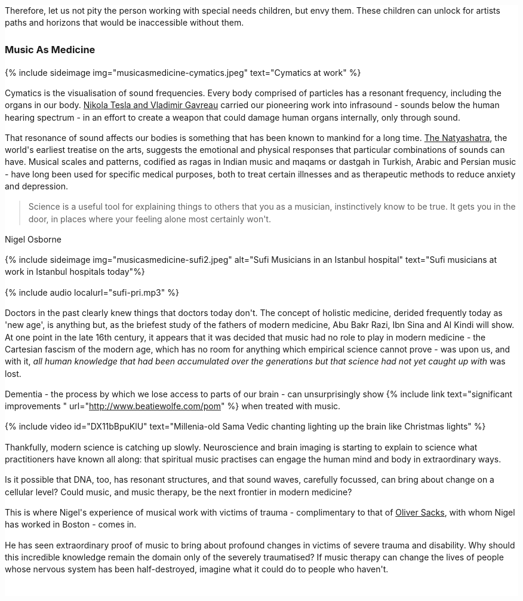 Therefore, let us not pity the person working with special needs children, but envy them.
These children can unlock for artists paths and horizons that would be inaccessible without them.

<h3>Music As Medicine</h3>

{% include sideimage img="musicasmedicine-cymatics.jpeg" text="Cymatics at work"  %}

Cymatics is the visualisation of sound frequencies. Every body comprised of particles has a resonant frequency, including the organs in our body. <a href="http://www.cabinetmagazine.org/issues/5/acousticsofwar.php">Nikola Tesla and Vladimir Gavreau</a> carried our pioneering work into infrasound - sounds below the human hearing spectrum - in an effort to create a weapon that could damage human organs internally, only through sound.

That resonance of sound affects our bodies is something that has been known to mankind for a long time. <a href="https://en.wikipedia.org/wiki/Natya_Shastra">The Natyashatra</a>, the world's earliest treatise on the arts, suggests the emotional and physical responses that particular combinations of sounds can have. Musical scales and patterns, codified as ragas in Indian music and maqams or dastgah in Turkish, Arabic and Persian music - have long been used for specific medical purposes, both to treat certain illnesses and as therapeutic methods to reduce anxiety and depression. 

> Science is a useful tool for explaining things to others that you as a musician, instinctively know to be true. It gets you in the door, in places where your feeling alone most certainly won't.
<footer>Nigel Osborne</footer>

{% include sideimage img="musicasmedicine-sufi2.jpeg" alt="Sufi Musicians in an Istanbul hospital" text="Sufi musicians at work in Istanbul hospitals today"%}

{% include audio localurl="sufi-pri.mp3" %}

Doctors in the past clearly knew things that doctors today don't. The concept of holistic medicine, derided frequently today as 'new age', is anything but, as the briefest study of the fathers of modern medicine, Abu Bakr Razi, Ibn Sina and Al Kindi will show. At one point in the late 16th century, it appears that it was decided that music had no role to play in modern medicine - the Cartesian fascism of the modern age, which has no room for anything which empirical science cannot prove - was upon us, and with it, <em>all human knowledge that had been accumulated over the generations but that science had not yet caught up with</em> was lost.

Dementia - the process by which we lose access to parts of our brain - can unsurprisingly show {% include link text="significant improvements " url="http://www.beatiewolfe.com/pom" %} when treated with music. 

{%  include video id="DX11bBpuKlU" text="Millenia-old Sama Vedic chanting lighting up the brain like Christmas lights" %}

Thankfully, modern science is catching up slowly. Neuroscience and brain imaging is starting to explain to science what practitioners have known all along: that spiritual music practises can engage the human mind and body in extraordinary ways. 

Is it possible that DNA, too, has resonant structures, and that sound waves, carefully focussed, can bring about change on a cellular level? Could music, and music therapy, be the next frontier in modern medicine?

This is where Nigel's experience of musical work with victims of trauma - complimentary to that of <a href="http://www.oliversacks.com/books-by-oliver-sacks/musicophilia/">Oliver Sacks</a>, with whom Nigel has worked in Boston - comes in.

He has seen extraordinary proof of music to bring about profound changes in victims of severe trauma and disability. Why should this incredible knowledge remain the domain only of the severely traumatised? If music therapy can change the lives of people whose nervous system has been half-destroyed, imagine what it could do to people who haven't.

<br>

<iframe width="100%" height="450" scrolling="no" frameborder="no" src="https://w.soundcloud.com/player/?url=https%3A//api.soundcloud.com/tracks/176443500&amp;auto_play=false&amp;hide_related=false&amp;show_comments=true&amp;show_user=true&amp;show_reposts=false&amp;visual=true"></iframe>

